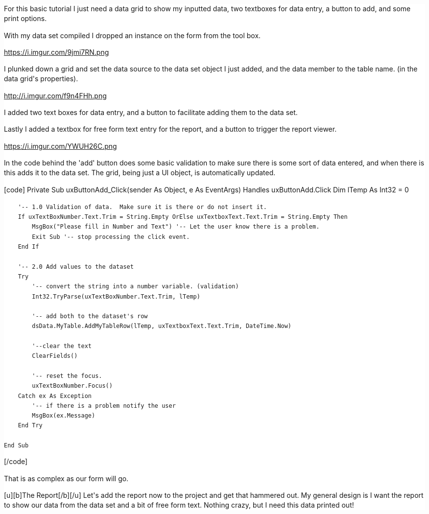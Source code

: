 For this basic tutorial I just need a data grid to show my inputted data, two textboxes for data entry, a button to add, and some print options.

With my data set compiled I dropped an instance on the form from the tool box.

https://i.imgur.com/9jmi7RN.png

I plunked down a grid and set the data source to the data set object I just added, and the data member to the table name. (in the data grid's properties).

http://i.imgur.com/f9n4FHh.png

I added two text boxes for data entry, and a button to facilitate adding them to the data set.

Lastly I added a textbox for free form text entry for the report, and a button to trigger the report viewer.

https://i.imgur.com/YWUH26C.png 
	
In the code behind the 'add' button does some basic validation to make sure there is some sort of data entered, and when there is this adds it to the data set.  The grid, being just a UI object, is automatically updated.

[code]
    Private Sub uxButtonAdd_Click(sender As Object, e As EventArgs) Handles uxButtonAdd.Click
        Dim lTemp As Int32 = 0

        '-- 1.0 Validation of data.  Make sure it is there or do not insert it.
        If uxTextBoxNumber.Text.Trim = String.Empty OrElse uxTextboxText.Text.Trim = String.Empty Then
            MsgBox("Please fill in Number and Text") '-- Let the user know there is a problem.
            Exit Sub '-- stop processing the click event.
        End If

        '-- 2.0 Add values to the dataset
        Try
            '-- convert the string into a number variable. (validation)
            Int32.TryParse(uxTextBoxNumber.Text.Trim, lTemp)

            '-- add both to the dataset's row
            dsData.MyTable.AddMyTableRow(lTemp, uxTextboxText.Text.Trim, DateTime.Now)

            '--clear the text
            ClearFields()

            '-- reset the focus.
            uxTextBoxNumber.Focus()
        Catch ex As Exception
            '-- if there is a problem notify the user
            MsgBox(ex.Message)
        End Try

    End Sub
[/code]

That is as complex as our form will go.


[u][b]The Report[/b][/u]
Let's add the report now to the project and get that hammered out.  My general design is I want the report to show our data from the data set and a bit of free form text.  Nothing crazy, but I need this data printed out!
